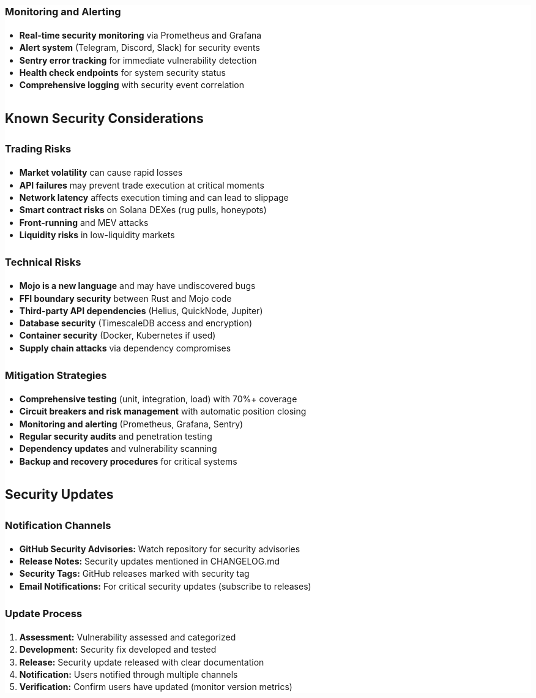 ### Monitoring and Alerting

- **Real-time security monitoring** via Prometheus and Grafana
- **Alert system** (Telegram, Discord, Slack) for security events
- **Sentry error tracking** for immediate vulnerability detection
- **Health check endpoints** for system security status
- **Comprehensive logging** with security event correlation

## Known Security Considerations

### Trading Risks

- **Market volatility** can cause rapid losses
- **API failures** may prevent trade execution at critical moments
- **Network latency** affects execution timing and can lead to slippage
- **Smart contract risks** on Solana DEXes (rug pulls, honeypots)
- **Front-running** and MEV attacks
- **Liquidity risks** in low-liquidity markets

### Technical Risks

- **Mojo is a new language** and may have undiscovered bugs
- **FFI boundary security** between Rust and Mojo code
- **Third-party API dependencies** (Helius, QuickNode, Jupiter)
- **Database security** (TimescaleDB access and encryption)
- **Container security** (Docker, Kubernetes if used)
- **Supply chain attacks** via dependency compromises

### Mitigation Strategies

- **Comprehensive testing** (unit, integration, load) with 70%+ coverage
- **Circuit breakers and risk management** with automatic position closing
- **Monitoring and alerting** (Prometheus, Grafana, Sentry)
- **Regular security audits** and penetration testing
- **Dependency updates** and vulnerability scanning
- **Backup and recovery procedures** for critical systems

## Security Updates

### Notification Channels

- **GitHub Security Advisories:** Watch repository for security advisories
- **Release Notes:** Security updates mentioned in CHANGELOG.md
- **Security Tags:** GitHub releases marked with security tag
- **Email Notifications:** For critical security updates (subscribe to releases)

### Update Process

1. **Assessment:** Vulnerability assessed and categorized
2. **Development:** Security fix developed and tested
3. **Release:** Security update released with clear documentation
4. **Notification:** Users notified through multiple channels
5. **Verification:** Confirm users have updated (monitor version metrics)
